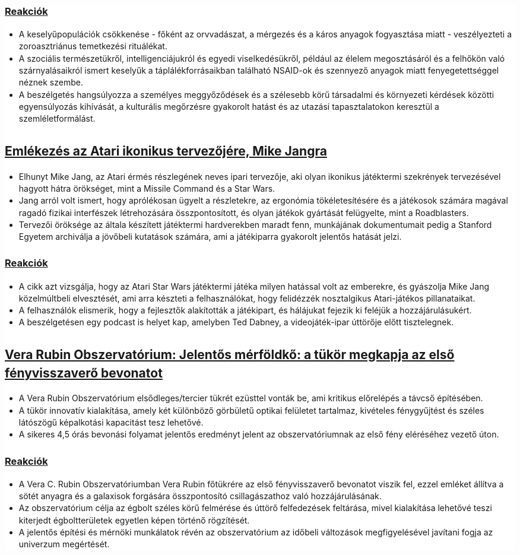 ### [Reakciók](https://news.ycombinator.com/item?id=40257064)

- A keselyűpopulációk csökkenése - főként az orvvadászat, a mérgezés és a káros anyagok fogyasztása miatt - veszélyezteti a zoroasztriánus temetkezési rituálékat.
- A szociális természetükről, intelligenciájukról és egyedi viselkedésükről, például az élelem megosztásáról és a felhőkön való szárnyalásaikról ismert keselyűk a táplálékforrásaikban található NSAID-ok és szennyező anyagok miatt fenyegetettséggel néznek szembe.
- A beszélgetés hangsúlyozza a személyes meggyőződések és a szélesebb körű társadalmi és környezeti kérdések közötti egyensúlyozás kihívását, a kulturális megőrzésre gyakorolt hatást és az utazási tapasztalatokon keresztül a szemléletformálást.

## [Emlékezés az Atari ikonikus tervezőjére, Mike Jangra](https://arcadeblogger.com/2024/02/13/ataris-mike-jang/)

- Elhunyt Mike Jang, az Atari érmés részlegének neves ipari tervezője, aki olyan ikonikus játéktermi szekrények tervezésével hagyott hátra örökséget, mint a Missile Command és a Star Wars.
- Jang arról volt ismert, hogy aprólékosan ügyelt a részletekre, az ergonómia tökéletesítésére és a játékosok számára magával ragadó fizikai interfészek létrehozására összpontosított, és olyan játékok gyártását felügyelte, mint a Roadblasters.
- Tervezői öröksége az általa készített játéktermi hardverekben maradt fenn, munkájának dokumentumait pedig a Stanford Egyetem archiválja a jövőbeli kutatások számára, ami a játékiparra gyakorolt jelentős hatását jelzi.

### [Reakciók](https://news.ycombinator.com/item?id=40260210)

- A cikk azt vizsgálja, hogy az Atari Star Wars játéktermi játéka milyen hatással volt az emberekre, és gyászolja Mike Jang közelmúltbeli elvesztését, ami arra készteti a felhasználókat, hogy felidézzék nosztalgikus Atari-játékos pillanataikat.
- A felhasználók elismerik, hogy a fejlesztők alakították a játékipart, és hálájukat fejezik ki feléjük a hozzájárulásukért.
- A beszélgetésen egy podcast is helyet kap, amelyben Ted Dabney, a videojáték-ipar úttörője előtt tisztelegnek.

## [Vera Rubin Obszervatórium: Jelentős mérföldkő: a tükör megkapja az első fényvisszaverő bevonatot](https://www.universetoday.com/166842/vera-rubins-primary-mirror-gets-its-first-reflective-coating/)

- A Vera Rubin Obszervatórium elsődleges/tercier tükrét ezüsttel vonták be, ami kritikus előrelépés a távcső építésében.
- A tükör innovatív kialakítása, amely két különböző görbületű optikai felületet tartalmaz, kivételes fénygyűjtést és széles látószögű képalkotási kapacitást tesz lehetővé.
- A sikeres 4,5 órás bevonási folyamat jelentős eredményt jelent az obszervatóriumnak az első fény eléréséhez vezető úton.

### [Reakciók](https://news.ycombinator.com/item?id=40261001)

- A Vera C. Rubin Obszervatóriumban Vera Rubin főtükrére az első fényvisszaverő bevonatot viszik fel, ezzel emléket állítva a sötét anyagra és a galaxisok forgására összpontosító csillagászathoz való hozzájárulásának.
- Az obszervatórium célja az égbolt széles körű felmérése és úttörő felfedezések feltárása, mivel kialakítása lehetővé teszi kiterjedt égboltterületek egyetlen képen történő rögzítését.
- A jelentős építési és mérnöki munkálatok révén az obszervatórium az időbeli változások megfigyelésével javítani fogja az univerzum megértését.
